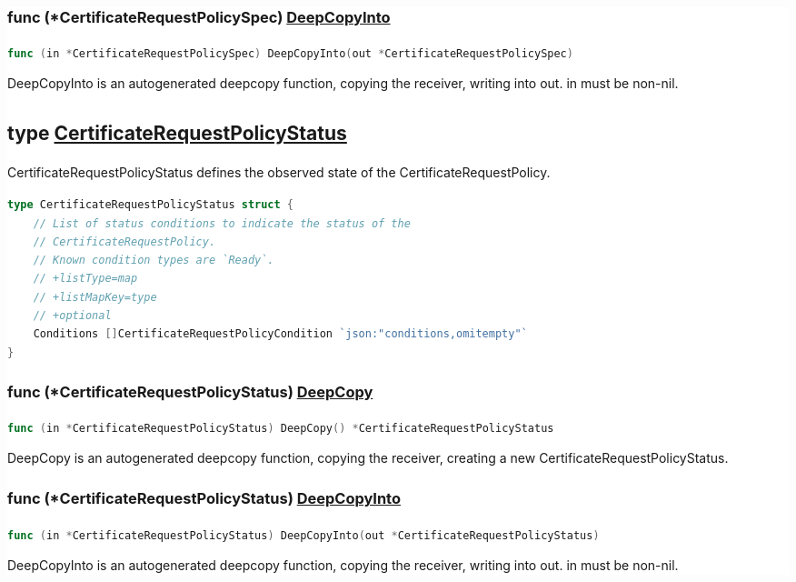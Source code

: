 <a name="CertificateRequestPolicySpec.DeepCopyInto"></a>
### func \(\*CertificateRequestPolicySpec\) [DeepCopyInto](<https://github.com/cert-manager/approver-policy/blob/main/pkg/apis/policy/v1alpha1/zz_generated.deepcopy.go#L454>)

```go
func (in *CertificateRequestPolicySpec) DeepCopyInto(out *CertificateRequestPolicySpec)
```

DeepCopyInto is an autogenerated deepcopy function, copying the receiver, writing into out. in must be non\-nil.

<a name="CertificateRequestPolicyStatus"></a>
## type [CertificateRequestPolicyStatus](<https://github.com/cert-manager/approver-policy/blob/main/pkg/apis/policy/v1alpha1/types_certificaterequestpolicy.go#L402-L410>)

CertificateRequestPolicyStatus defines the observed state of the CertificateRequestPolicy.

```go
type CertificateRequestPolicyStatus struct {
    // List of status conditions to indicate the status of the
    // CertificateRequestPolicy.
    // Known condition types are `Ready`.
    // +listType=map
    // +listMapKey=type
    // +optional
    Conditions []CertificateRequestPolicyCondition `json:"conditions,omitempty"`
}
```

<a name="CertificateRequestPolicyStatus.DeepCopy"></a>
### func \(\*CertificateRequestPolicyStatus\) [DeepCopy](<https://github.com/cert-manager/approver-policy/blob/main/pkg/apis/policy/v1alpha1/zz_generated.deepcopy.go#L499>)

```go
func (in *CertificateRequestPolicyStatus) DeepCopy() *CertificateRequestPolicyStatus
```

DeepCopy is an autogenerated deepcopy function, copying the receiver, creating a new CertificateRequestPolicyStatus.

<a name="CertificateRequestPolicyStatus.DeepCopyInto"></a>
### func \(\*CertificateRequestPolicyStatus\) [DeepCopyInto](<https://github.com/cert-manager/approver-policy/blob/main/pkg/apis/policy/v1alpha1/zz_generated.deepcopy.go#L487>)

```go
func (in *CertificateRequestPolicyStatus) DeepCopyInto(out *CertificateRequestPolicyStatus)
```

DeepCopyInto is an autogenerated deepcopy function, copying the receiver, writing into out. in must be non\-nil.
